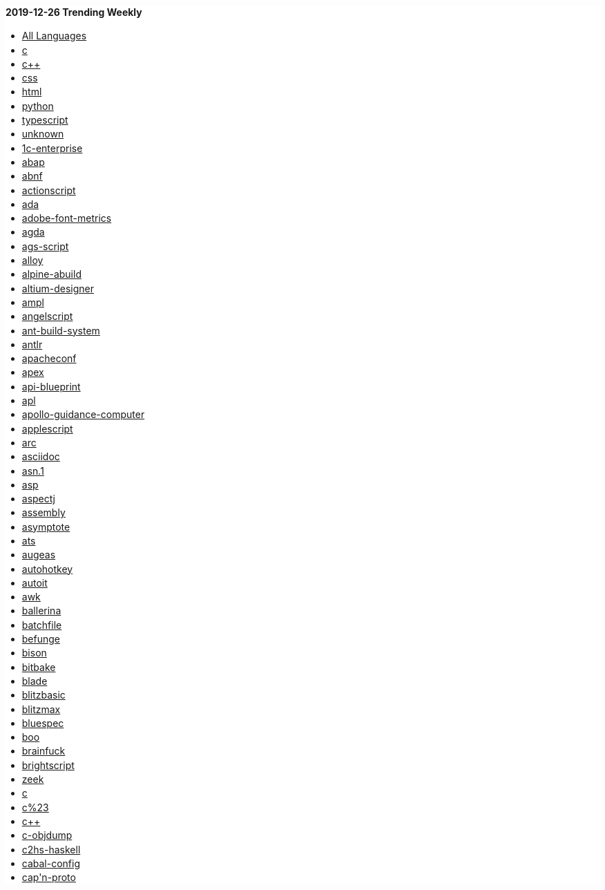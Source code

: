 

**2019-12-26 Trending Weekly**

- [All Languages](#all-languages)
- [c](#c)
- [c++](#c)
- [css](#css)
- [html](#html)
- [python](#python)
- [typescript](#typescript)
- [unknown](#unknown)
- [1c-enterprise](#1c-enterprise)
- [abap](#abap)
- [abnf](#abnf)
- [actionscript](#actionscript)
- [ada](#ada)
- [adobe-font-metrics](#adobe-font-metrics)
- [agda](#agda)
- [ags-script](#ags-script)
- [alloy](#alloy)
- [alpine-abuild](#alpine-abuild)
- [altium-designer](#altium-designer)
- [ampl](#ampl)
- [angelscript](#angelscript)
- [ant-build-system](#ant-build-system)
- [antlr](#antlr)
- [apacheconf](#apacheconf)
- [apex](#apex)
- [api-blueprint](#api-blueprint)
- [apl](#apl)
- [apollo-guidance-computer](#apollo-guidance-computer)
- [applescript](#applescript)
- [arc](#arc)
- [asciidoc](#asciidoc)
- [asn.1](#asn1)
- [asp](#asp)
- [aspectj](#aspectj)
- [assembly](#assembly)
- [asymptote](#asymptote)
- [ats](#ats)
- [augeas](#augeas)
- [autohotkey](#autohotkey)
- [autoit](#autoit)
- [awk](#awk)
- [ballerina](#ballerina)
- [batchfile](#batchfile)
- [befunge](#befunge)
- [bison](#bison)
- [bitbake](#bitbake)
- [blade](#blade)
- [blitzbasic](#blitzbasic)
- [blitzmax](#blitzmax)
- [bluespec](#bluespec)
- [boo](#boo)
- [brainfuck](#brainfuck)
- [brightscript](#brightscript)
- [zeek](#zeek)
- [c](#c-1)
- [c%23](#c)
- [c++](#c-1)
- [c-objdump](#c-objdump)
- [c2hs-haskell](#c2hs-haskell)
- [cabal-config](#cabal-config)
- [cap'n-proto](#capn-proto)